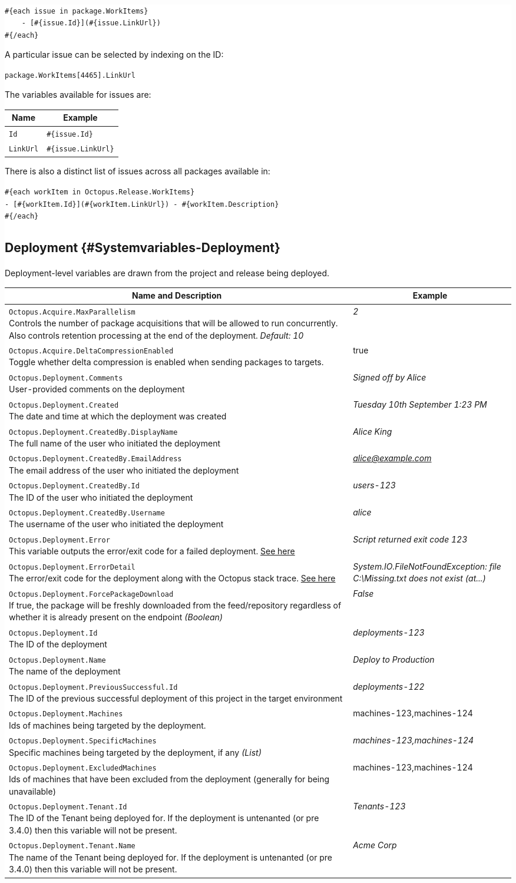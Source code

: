 ```
#{each issue in package.WorkItems}
    - [#{issue.Id}](#{issue.LinkUrl})
#{/each}
```

A particular issue can be selected by indexing on the ID:

```
package.WorkItems[4465].LinkUrl
```

The variables available for issues are:

| Name | Example|
| -------------------- | -------|
|`Id`| `#{issue.Id}` |
|`LinkUrl`| `#{issue.LinkUrl}` |

There is also a distinct list of issues across all packages available in:  

```
#{each workItem in Octopus.Release.WorkItems}
- [#{workItem.Id}](#{workItem.LinkUrl}) - #{workItem.Description}
#{/each}
```

## Deployment {#Systemvariables-Deployment}

Deployment-level variables are drawn from the project and release being deployed.

| Name and Description | Example |
| ------------------------------- | -------- |
|`Octopus.Acquire.MaxParallelism` <br/>Controls the number of package acquisitions that will be allowed to run concurrently. Also controls retention processing at the end of the deployment. *Default: 10* | *2*|
|`Octopus.Acquire.DeltaCompressionEnabled` <br/>Toggle whether delta compression is enabled when sending packages to targets. | true|
|`Octopus.Deployment.Comments` <br/>User-provided comments on the deployment | *Signed off by Alice*|
|`Octopus.Deployment.Created` <br/>The date and time at which the deployment was created | *Tuesday 10th September 1:23 PM*|
|`Octopus.Deployment.CreatedBy.DisplayName` <br/>The full name of the user who initiated the deployment | *Alice King*|
|`Octopus.Deployment.CreatedBy.EmailAddress` <br/>The email address of the user who initiated the deployment | *[alice@example.com](mailto:alice@example.com)*|
|`Octopus.Deployment.CreatedBy.Id` <br/>The ID of the user who initiated the deployment | *users-123*|
|`Octopus.Deployment.CreatedBy.Username` <br/>The username of the user who initiated the deployment | *alice*|
|`Octopus.Deployment.Error` <br/>This variable outputs the error/exit code for a failed deployment. [See here](/docs/deployment-process/variables/system-variables.md) | *Script returned exit code 123*|
|`Octopus.Deployment.ErrorDetail` <br/>The error/exit code for the deployment along with the Octopus stack trace. [See here](/docs/deployment-process/variables/system-variables.md) | *System.IO.FileNotFoundException: file C:\Missing.txt does not exist (at...)*|
|`Octopus.Deployment.ForcePackageDownload` <br/>If true, the package will be freshly downloaded from the feed/repository regardless of whether it is already present on the endpoint *(Boolean)* | *False*|
|`Octopus.Deployment.Id` <br/>The ID of the deployment | *deployments-123*|
|`Octopus.Deployment.Name` <br/>The name of the deployment | *Deploy to Production*|
|`Octopus.Deployment.PreviousSuccessful.Id` <br/>The ID of the previous successful deployment of this project in the target environment | *deployments-122*|
|`Octopus.Deployment.Machines` <br/>Ids of machines being targeted by the deployment. | machines-123,machines-124|
|`Octopus.Deployment.SpecificMachines` <br/>Specific machines being targeted by the deployment, if any *(List)* | *machines-123,machines-124*|
|`Octopus.Deployment.ExcludedMachines` <br/>Ids of machines that have been excluded from the deployment (generally for being unavailable) | machines-123,machines-124|
|`Octopus.Deployment.Tenant.Id` <br/>The ID of the Tenant being deployed for. If the deployment is untenanted (or pre 3.4.0) then this variable will not be present. | *Tenants-123*|
|`Octopus.Deployment.Tenant.Name` <br/>The name of the Tenant being deployed for. If the deployment is untenanted (or pre 3.4.0) then this variable will not be present. | *Acme Corp*|